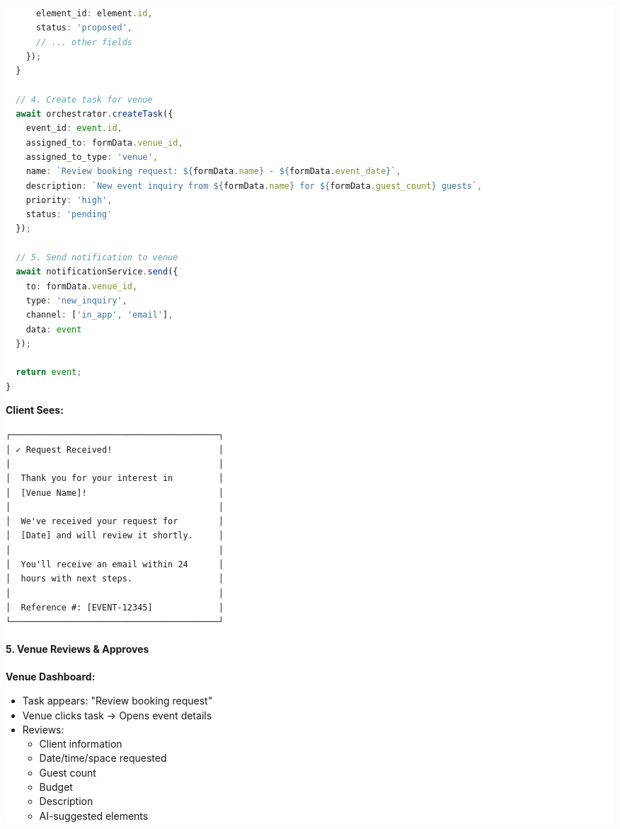 ```typescript
      element_id: element.id,
      status: 'proposed',
      // ... other fields
    });
  }
  
  // 4. Create task for venue
  await orchestrator.createTask({
    event_id: event.id,
    assigned_to: formData.venue_id,
    assigned_to_type: 'venue',
    name: `Review booking request: ${formData.name} - ${formData.event_date}`,
    description: `New event inquiry from ${formData.name} for ${formData.guest_count} guests`,
    priority: 'high',
    status: 'pending'
  });
  
  // 5. Send notification to venue
  await notificationService.send({
    to: formData.venue_id,
    type: 'new_inquiry',
    channel: ['in_app', 'email'],
    data: event
  });
  
  return event;
}
```

**Client Sees:**
```
┌─────────────────────────────────────────┐
│ ✓ Request Received!                     │
│                                         │
│  Thank you for your interest in         │
│  [Venue Name]!                          │
│                                         │
│  We've received your request for        │
│  [Date] and will review it shortly.     │
│                                         │
│  You'll receive an email within 24      │
│  hours with next steps.                 │
│                                         │
│  Reference #: [EVENT-12345]             │
└─────────────────────────────────────────┘
```

#### 5. Venue Reviews & Approves

**Venue Dashboard:**
- Task appears: "Review booking request"
- Venue clicks task → Opens event details
- Reviews:
  - Client information
  - Date/time/space requested
  - Guest count
  - Budget
  - Description
  - AI-suggested elements
